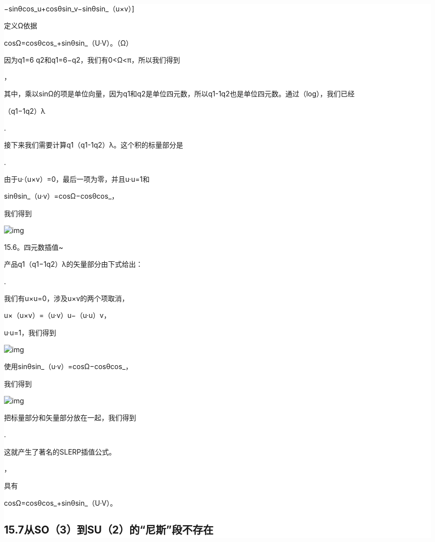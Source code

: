 −sinθcos_u+cosθsin_v−sinθsin_（u×v）]

定义Ω依据

cosΩ=cosθcos_+sinθsin_（U·V）。（Ω）

因为q1=6 q2和q1=6−q2，我们有0<Ω<π，所以我们得到

，

其中，乘以sinΩ的项是单位向量，因为q1和q2是单位四元数，所以q1-1q2也是单位四元数。通过（log），我们已经

（q1−1q2）λ

.

接下来我们需要计算q1（q1-1q2）λ。这个积的标量部分是

.

由于u·（u×v）=0，最后一项为零，并且u·u=1和

sinθsin_（u·v）=cosΩ−cosθcos_，

我们得到

![img](file:///C:/Users/ADMINI~1/AppData/Local/Temp/msohtmlclip1/01/clip_image019.gif)

15.6。四元数插值~

产品q1（q1−1q2）λ的矢量部分由下式给出：

.

我们有u×u=0，涉及u×v的两个项取消，

u×（u×v）=（u·v）u−（u·u）v，

u·u=1，我们得到

![img](file:///C:/Users/ADMINI~1/AppData/Local/Temp/msohtmlclip1/01/clip_image021.gif)

使用sinθsin_（u·v）=cosΩ−cosθcos_，

我们得到

![img](file:///C:/Users/ADMINI~1/AppData/Local/Temp/msohtmlclip1/01/clip_image023.gif)

把标量部分和矢量部分放在一起，我们得到

.

这就产生了著名的SLERP插值公式。

，

具有

cosΩ=cosθcos_+sinθsin_（U·V）。

## 15.7从SO（3）到SU（2）的“尼斯”段不存在
